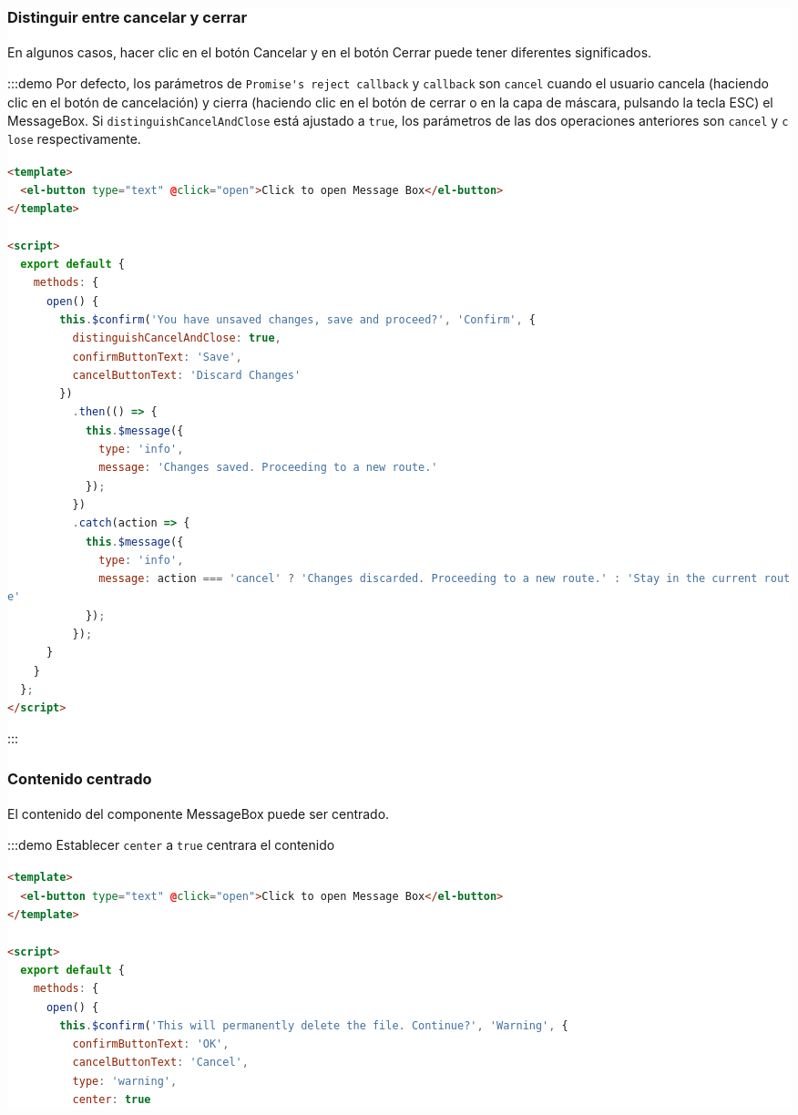### Distinguir entre cancelar y cerrar

En algunos casos, hacer clic en el botón Cancelar y en el botón Cerrar puede tener diferentes significados.

:::demo Por defecto, los parámetros de `Promise's reject callback` y `callback` son `cancel` cuando el usuario cancela (haciendo clic en el botón de cancelación) y cierra (haciendo clic en el botón de cerrar o en la capa de máscara, pulsando la tecla ESC) el MessageBox. Si `distinguishCancelAndClose` está ajustado a `true`, los parámetros de las dos operaciones anteriores son `cancel` y `close` respectivamente.

```html
<template>
  <el-button type="text" @click="open">Click to open Message Box</el-button>
</template>

<script>
  export default {
    methods: {
      open() {
        this.$confirm('You have unsaved changes, save and proceed?', 'Confirm', {
          distinguishCancelAndClose: true,
          confirmButtonText: 'Save',
          cancelButtonText: 'Discard Changes'
        })
          .then(() => {
            this.$message({
              type: 'info',
              message: 'Changes saved. Proceeding to a new route.'
            });
          })
          .catch(action => {
            this.$message({
              type: 'info',
              message: action === 'cancel' ? 'Changes discarded. Proceeding to a new route.' : 'Stay in the current route'
            });
          });
      }
    }
  };
</script>
```

:::

### Contenido centrado

El contenido del componente MessageBox puede ser centrado.

:::demo Establecer `center` a `true` centrara el contenido

```html
<template>
  <el-button type="text" @click="open">Click to open Message Box</el-button>
</template>

<script>
  export default {
    methods: {
      open() {
        this.$confirm('This will permanently delete the file. Continue?', 'Warning', {
          confirmButtonText: 'OK',
          cancelButtonText: 'Cancel',
          type: 'warning',
          center: true
```